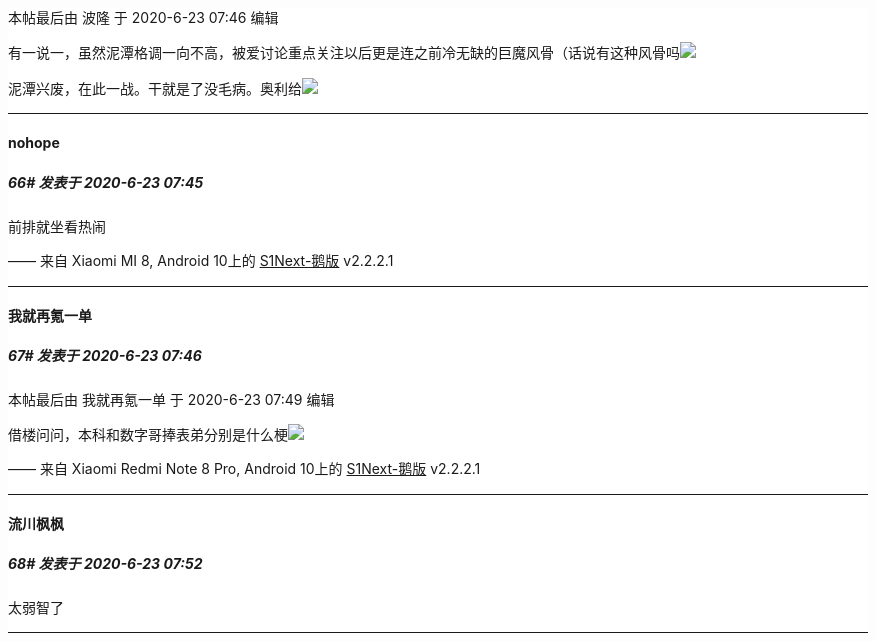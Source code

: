  本帖最后由 波隆 于 2020-6-23 07:46 编辑 

有一说一，虽然泥潭格调一向不高，被爱讨论重点关注以后更是连之前冷无缺的巨魔风骨（话说有这种风骨吗<img src="https://static.saraba1st.com/image/smiley/face2017/044.png" referrerpolicy="no-referrer">

泥潭兴废，在此一战。干就是了没毛病。奥利给<img src="https://static.saraba1st.com/image/smiley/face2017/068.png" referrerpolicy="no-referrer">







*****

####  nohope  
##### 66#       发表于 2020-6-23 07:45




前排就坐看热闹

—— 来自 Xiaomi MI 8, Android 10上的 [S1Next-鹅版](https://github.com/ykrank/S1-Next/releases) v2.2.2.1







*****

####  我就再氪一单  
##### 67#       发表于 2020-6-23 07:46



 本帖最后由 我就再氪一单 于 2020-6-23 07:49 编辑 

借楼问问，本科和数字哥捧表弟分别是什么梗<img src="https://static.saraba1st.com/image/smiley/face2017/001.png" referrerpolicy="no-referrer">

—— 来自 Xiaomi Redmi Note 8 Pro, Android 10上的 [S1Next-鹅版](https://github.com/ykrank/S1-Next/releases) v2.2.2.1







*****

####  流川枫枫  
##### 68#       发表于 2020-6-23 07:52




太弱智了







*****
